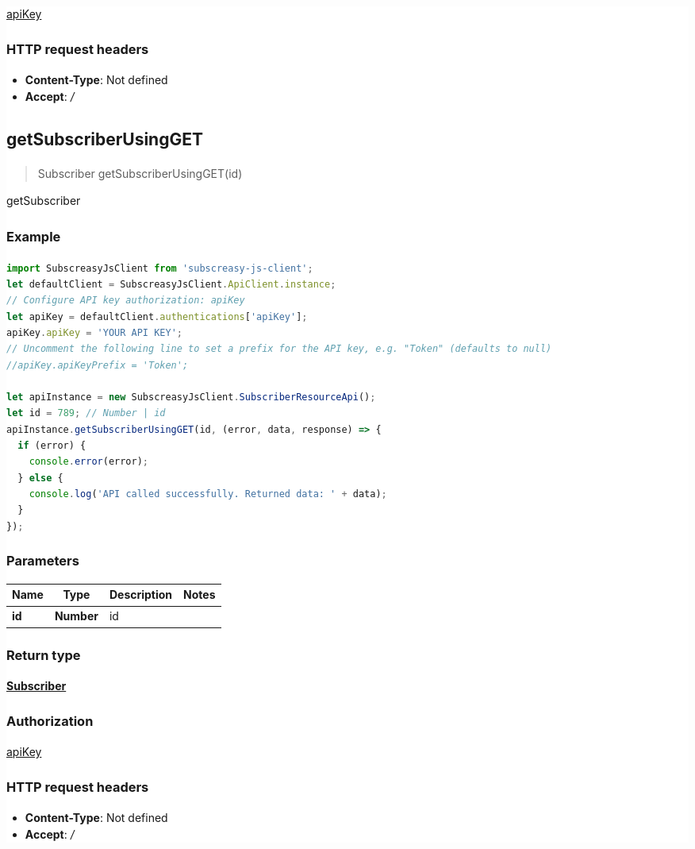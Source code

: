[apiKey](../README.md#apiKey)

### HTTP request headers

- **Content-Type**: Not defined
- **Accept**: */*


## getSubscriberUsingGET

> Subscriber getSubscriberUsingGET(id)

getSubscriber

### Example

```javascript
import SubscreasyJsClient from 'subscreasy-js-client';
let defaultClient = SubscreasyJsClient.ApiClient.instance;
// Configure API key authorization: apiKey
let apiKey = defaultClient.authentications['apiKey'];
apiKey.apiKey = 'YOUR API KEY';
// Uncomment the following line to set a prefix for the API key, e.g. "Token" (defaults to null)
//apiKey.apiKeyPrefix = 'Token';

let apiInstance = new SubscreasyJsClient.SubscriberResourceApi();
let id = 789; // Number | id
apiInstance.getSubscriberUsingGET(id, (error, data, response) => {
  if (error) {
    console.error(error);
  } else {
    console.log('API called successfully. Returned data: ' + data);
  }
});
```

### Parameters


Name | Type | Description  | Notes
------------- | ------------- | ------------- | -------------
 **id** | **Number**| id | 

### Return type

[**Subscriber**](Subscriber.md)

### Authorization

[apiKey](../README.md#apiKey)

### HTTP request headers

- **Content-Type**: Not defined
- **Accept**: */*
